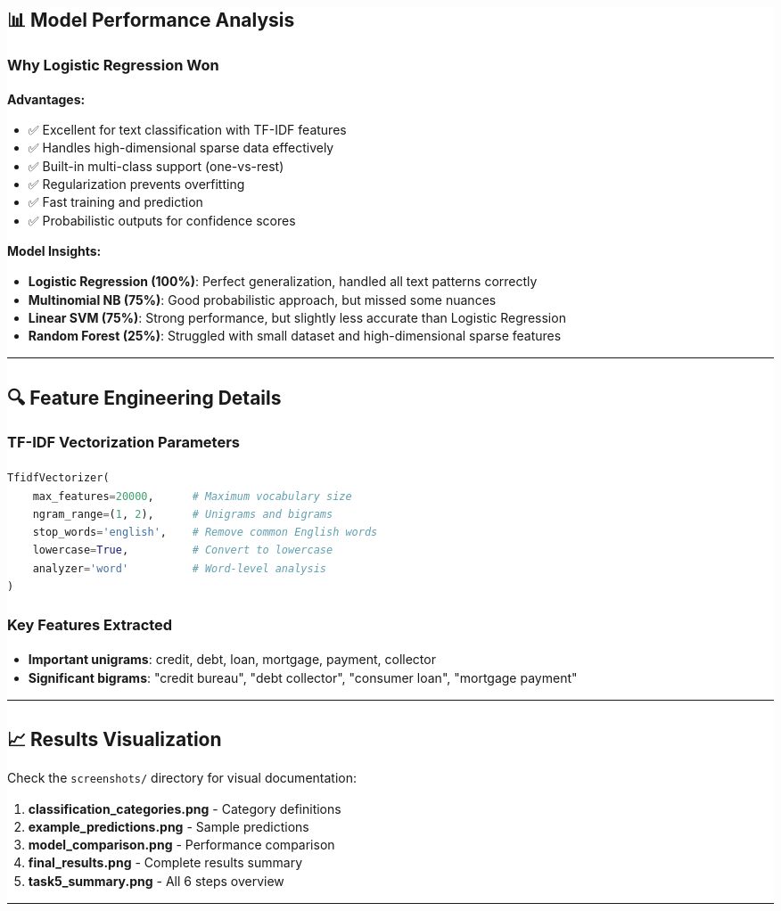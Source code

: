 
## 📊 Model Performance Analysis

### Why Logistic Regression Won

**Advantages:**
- ✅ Excellent for text classification with TF-IDF features
- ✅ Handles high-dimensional sparse data effectively
- ✅ Built-in multi-class support (one-vs-rest)
- ✅ Regularization prevents overfitting
- ✅ Fast training and prediction
- ✅ Probabilistic outputs for confidence scores

**Model Insights:**
- **Logistic Regression (100%)**: Perfect generalization, handled all text patterns correctly
- **Multinomial NB (75%)**: Good probabilistic approach, but missed some nuances
- **Linear SVM (75%)**: Strong performance, but slightly less accurate than Logistic Regression
- **Random Forest (25%)**: Struggled with small dataset and high-dimensional sparse features

---

## 🔍 Feature Engineering Details

### TF-IDF Vectorization Parameters
```python
TfidfVectorizer(
    max_features=20000,      # Maximum vocabulary size
    ngram_range=(1, 2),      # Unigrams and bigrams
    stop_words='english',    # Remove common English words
    lowercase=True,          # Convert to lowercase
    analyzer='word'          # Word-level analysis
)
```

### Key Features Extracted
- **Important unigrams**: credit, debt, loan, mortgage, payment, collector
- **Significant bigrams**: "credit bureau", "debt collector", "consumer loan", "mortgage payment"

---

## 📈 Results Visualization

Check the `screenshots/` directory for visual documentation:

1. **classification_categories.png** - Category definitions
2. **example_predictions.png** - Sample predictions
3. **model_comparison.png** - Performance comparison
4. **final_results.png** - Complete results summary
5. **task5_summary.png** - All 6 steps overview

---
